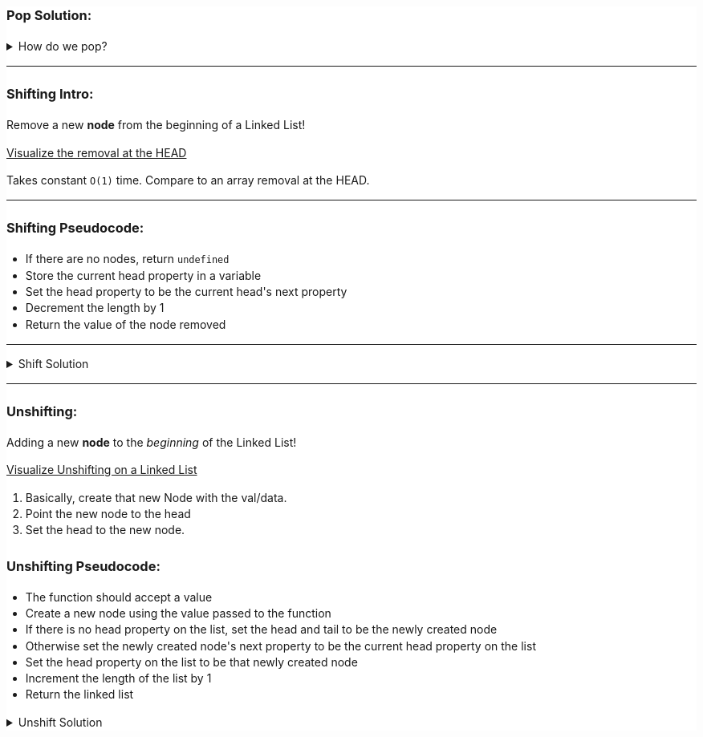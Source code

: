 ### Pop Solution:

<details><summary>
How do we pop?
</summary></details>

<hr>

### Shifting Intro:

Remove a new **node** from the beginning of a Linked List!

[Visualize the removal at the HEAD](https://visualgo.net/en/list)

Takes constant `O(1)` time.
Compare to an array removal at the HEAD.

<hr>

### Shifting Pseudocode:

- If there are no nodes, return `undefined`
- Store the current head property in a variable
- Set the head property to be the current head's next property
- Decrement the length by 1
- Return the value of the node removed

<hr>

<details><summary>
Shift Solution
</summary></details>

<hr>

### Unshifting:

Adding a new **node** to the *beginning* of the Linked List!

[Visualize Unshifting on a Linked List](https://visualgo.net/en/list)

1. Basically, create that new Node with the val/data.
2. Point the new node to the head
3. Set the head to the new node. 


### Unshifting Pseudocode:

- The function should accept a value
- Create a new node using the value passed to the function
- If there is no head property on the list, set the head and tail to be the newly created node
- Otherwise set the newly created node's next property to be the current head property on the list
- Set the head property on the list to be that newly created node
- Increment the length of the list by 1
- Return the linked list

<details><summary>
Unshift Solution
</summary></details>
